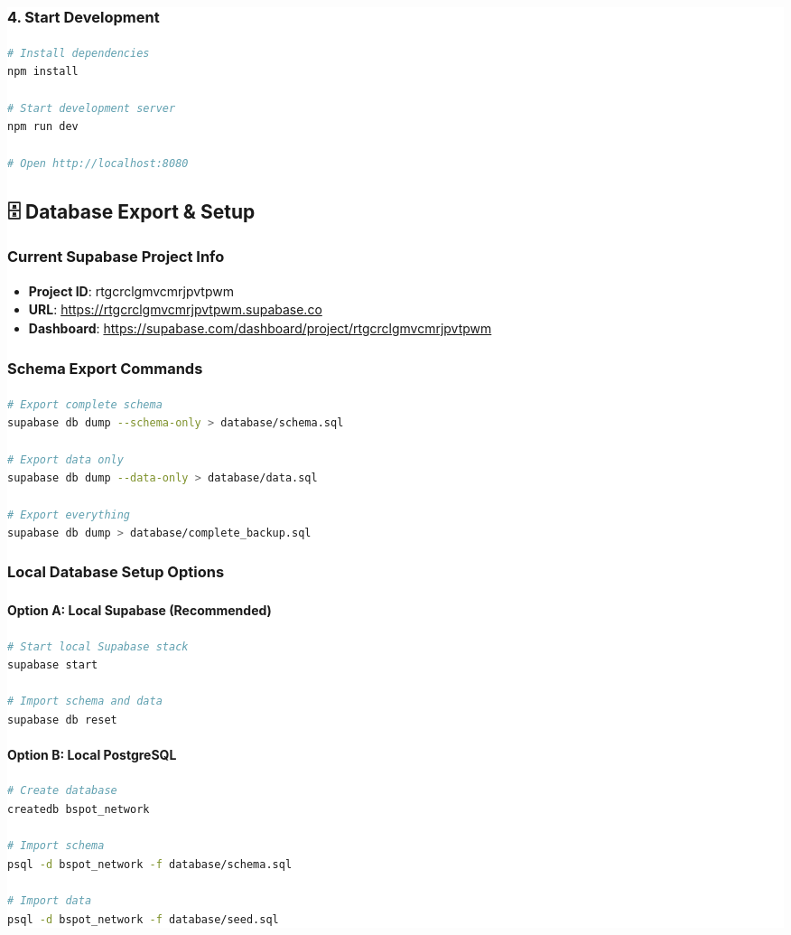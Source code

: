 ### 4. Start Development
```bash
# Install dependencies
npm install

# Start development server
npm run dev

# Open http://localhost:8080
```

## 🗄️ Database Export & Setup

### Current Supabase Project Info
- **Project ID**: rtgcrclgmvcmrjpvtpwm
- **URL**: https://rtgcrclgmvcmrjpvtpwm.supabase.co
- **Dashboard**: https://supabase.com/dashboard/project/rtgcrclgmvcmrjpvtpwm

### Schema Export Commands
```bash
# Export complete schema
supabase db dump --schema-only > database/schema.sql

# Export data only
supabase db dump --data-only > database/data.sql

# Export everything
supabase db dump > database/complete_backup.sql
```

### Local Database Setup Options

#### Option A: Local Supabase (Recommended)
```bash
# Start local Supabase stack
supabase start

# Import schema and data
supabase db reset
```

#### Option B: Local PostgreSQL
```bash
# Create database
createdb bspot_network

# Import schema
psql -d bspot_network -f database/schema.sql

# Import data
psql -d bspot_network -f database/seed.sql
```
